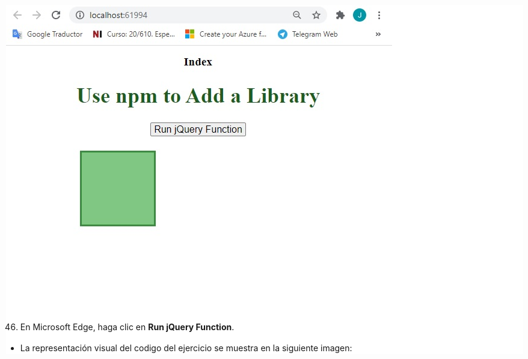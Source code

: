 ![alt text](./Images/Fig-14.jpg "Visualización el inicio de la aplicación !!!")

46. En Microsoft Edge, haga clic en **Run jQuery Function**.

- La representación visual del codigo del ejercicio se muestra en la siguiente imagen:
